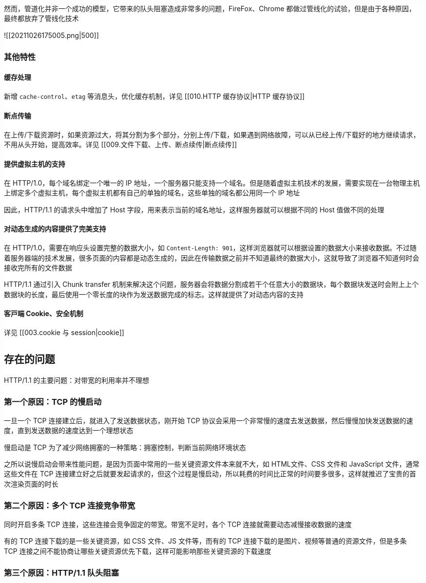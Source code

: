 然而，管道化并非一个成功的模型，它带来的队头阻塞造成非常多的问题，FireFox、Chrome 都做过管线化的试验，但是由于各种原因，最终都放弃了管线化技术

![[20211026175005.png|500]]

### 其他特性

#### 缓存处理

新增 `cache-control`、`etag` 等消息头，优化缓存机制，详见 [[010.HTTP 缓存协议|HTTP 缓存协议]]

#### 断点传输

在上传/下载资源时，如果资源过大，将其分割为多个部分，分别上传/下载，如果遇到网络故障，可以从已经上传/下载好的地方继续请求，不用从头开始，提高效率。详见 [[009.文件下载、上传、断点续传|断点续传]]

#### 提供虚拟主机的⽀持

在 HTTP/1.0，每个域名绑定⼀个唯⼀的 IP 地址，⼀个服务器只能⽀持⼀个域名。但是随着虚拟主机技术的发展，需要实现在⼀台物理主机上绑定多个虚拟主机，每个虚拟主机都有⾃⼰的单独的域名，这些单独的域名都公⽤同⼀个 IP 地址

因此，HTTP/1.1 的请求头中增加了 Host 字段，⽤来表⽰当前的域名地址，这样服务器就可以根据不同的 Host 值做不同的处理

#### 对动态⽣成的内容提供了完美⽀持

在 HTTP/1.0，需要在响应头设置完整的数据⼤⼩，如 `Content-Length: 901`，这样浏览器就可以根据设置的数据⼤⼩来接收数据。不过随着服务器端的技术发展，很多⻚⾯的内容都是动态⽣成的，因此在传输数据之前并不知道最终的数据⼤⼩，这就导致了浏览器不知道何时会接收完所有的⽂件数据

HTTP/1.1 通过引⼊ Chunk transfer 机制来解决这个问题，服务器会将数据分割成若⼲个任意⼤⼩的数据块，每个数据块发送时会附上上个数据块的⻓度，最后使⽤⼀个零⻓度的块作为发送数据完成的标志。这样就提供了对动态内容的⽀持

#### 客⼾端 Cookie、安全机制

详见 [[003.cookie 与 session|cookie]]

## 存在的问题

HTTP/1.1 的主要问题：对带宽的利⽤率并不理想

### 第⼀个原因：TCP 的慢启动

⼀旦⼀个 TCP 连接建⽴后，就进⼊了发送数据状态，刚开始 TCP 协议会采⽤⼀个⾮常慢的速度去发送数据，然后慢慢加快发送数据的速度，直到发送数据的速度达到⼀个理想状态

慢启动是 TCP 为了减少⽹络拥塞的⼀种策略：拥塞控制，判断当前网络环境状态

之所以说慢启动会带来性能问题，是因为⻚⾯中常⽤的⼀些关键资源⽂件本来就不⼤，如 HTML⽂件、CSS ⽂件和 JavaScript ⽂件，通常这些⽂件在 TCP 连接建⽴好之后就要发起请求的，但这个过程是慢启动，所以耗费的时间⽐正常的时间要多很多，这样就推迟了宝贵的⾸次渲染⻚⾯的时⻓

### 第⼆个原因：多个 TCP 连接竞争带宽

同时开启多条 TCP 连接，这些连接会竞争固定的带宽。带宽不⾜时，各个 TCP 连接就需要动态减慢接收数据的速度

有的 TCP 连接下载的是⼀些关键资源，如 CSS ⽂件、JS ⽂件等，⽽有的 TCP 连接下载的是图⽚、视频等普通的资源⽂件，但是多条 TCP 连接之间不能协商让哪些关键资源优先下载，这样可能影响那些关键资源的下载速度

### 第三个原因：HTTP/1.1 队头阻塞
